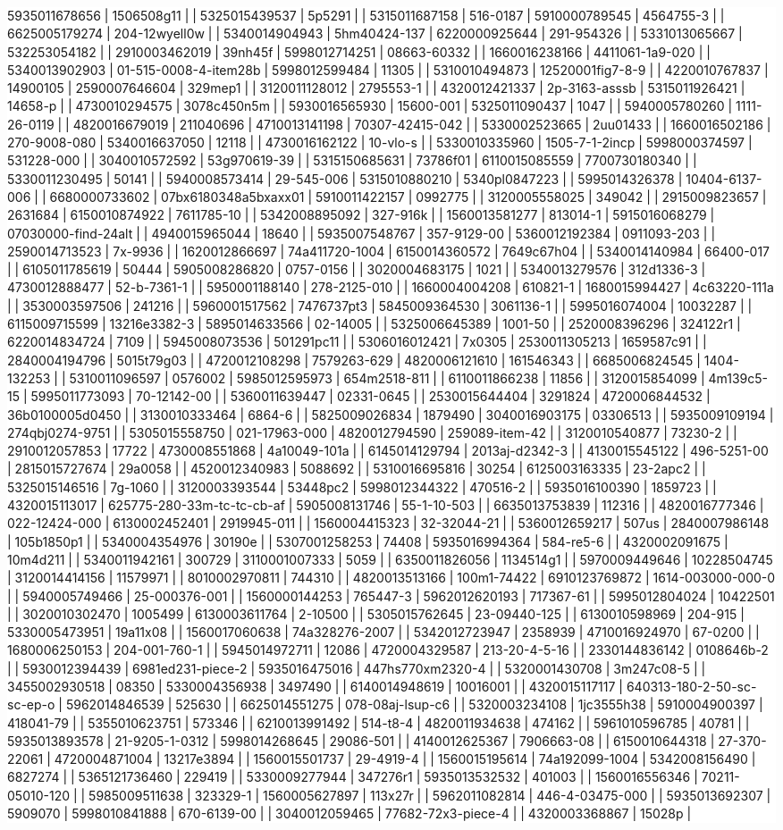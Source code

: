 5935011678656 | 1506508g11 |  | 5325015439537 | 5p5291 |  | 5315011687158 | 516-0187 | 
5910000789545 | 4564755-3 |  | 6625005179274 | 204-12wyell0w |  | 5340014904943 | 5hm40424-137 | 
6220000925644 | 291-954326 |  | 5331013065667 | 532253054182 |  | 2910003462019 | 39nh45f | 
5998012714251 | 08663-60332 |  | 1660016238166 | 4411061-1a9-020 |  | 5340013902903 | 01-515-0008-4-item28b | 
5998012599484 | 11305 |  | 5310010494873 | 12520001fig7-8-9 |  | 4220010767837 | 14900105 | 
2590007646604 | 329mep1 |  | 3120011128012 | 2795553-1 |  | 4320012421337 | 2p-3163-asssb | 
5315011926421 | 14658-p |  | 4730010294575 | 3078c450n5m |  | 5930016565930 | 15600-001 | 
5325011090437 | 1047 |  | 5940005780260 | 1111-26-0119 |  | 4820016679019 | 211040696 | 
4710013141198 | 70307-42415-042 |  | 5330002523665 | 2uu01433 |  | 1660016502186 | 270-9008-080 | 
5340016637050 | 12118 |  | 4730016162122 | 10-vlo-s |  | 5330010335960 | 1505-7-1-2incp | 
5998000374597 | 531228-000 |  | 3040010572592 | 53g970619-39 |  | 5315150685631 | 73786f01 | 
6110015085559 | 7700730180340 |  | 5330011230495 | 50141 |  | 5940008573414 | 29-545-006 | 
5315010880210 | 5340pl0847223 |  | 5995014326378 | 10404-6137-006 |  | 6680000733602 | 07bx6180348a5bxaxx01 | 
5910011422157 | 0992775 |  | 3120005558025 | 349042 |  | 2915009823657 | 2631684 | 
6150010874922 | 7611785-10 |  | 5342008895092 | 327-916k |  | 1560013581277 | 813014-1 | 
5915016068279 | 07030000-find-24alt |  | 4940015965044 | 18640 |  | 5935007548767 | 357-9129-00 | 
5360012192384 | 0911093-203 |  | 2590014713523 | 7x-9936 |  | 1620012866697 | 74a411720-1004 | 
6150014360572 | 7649c67h04 |  | 5340014140984 | 66400-017 |  | 6105011785619 | 50444 | 
5905008286820 | 0757-0156 |  | 3020004683175 | 1021 |  | 5340013279576 | 312d1336-3 | 
4730012888477 | 52-b-7361-1 |  | 5950001188140 | 278-2125-010 |  | 1660004004208 | 610821-1 | 
1680015994427 | 4c63220-111a |  | 3530003597506 | 241216 |  | 5960001517562 | 7476737pt3 | 
5845009364530 | 3061136-1 |  | 5995016074004 | 10032287 |  | 6115009715599 | 13216e3382-3 | 
5895014633566 | 02-14005 |  | 5325006645389 | 1001-50 |  | 2520008396296 | 324122r1 | 
6220014834724 | 7109 |  | 5945008073536 | 501291pc11 |  | 5306016012421 | 7x0305 | 
2530011305213 | 1659587c91 |  | 2840004194796 | 5015t79g03 |  | 4720012108298 | 7579263-629 | 
4820006121610 | 161546343 |  | 6685006824545 | 1404-132253 |  | 5310011096597 | 0576002 | 
5985012595973 | 654m2518-811 |  | 6110011866238 | 11856 |  | 3120015854099 | 4m139c5-15 | 
5995011773093 | 70-12142-00 |  | 5360011639447 | 02331-0645 |  | 2530015644404 | 3291824 | 
4720006844532 | 36b0100005d0450 |  | 3130010333464 | 6864-6 |  | 5825009026834 | 1879490 | 
3040016903175 | 03306513 |  | 5935009109194 | 274qbj0274-9751 |  | 5305015558750 | 021-17963-000 | 
4820012794590 | 259089-item-42 |  | 3120010540877 | 73230-2 |  | 2910012057853 | 17722 | 
4730008551868 | 4a10049-101a |  | 6145014129794 | 2013aj-d2342-3 |  | 4130015545122 | 496-5251-00 | 
2815015727674 | 29a0058 |  | 4520012340983 | 5088692 |  | 5310016695816 | 30254 | 
6125003163335 | 23-2apc2 |  | 5325015146516 | 7g-1060 |  | 3120003393544 | 53448pc2 | 
5998012344322 | 470516-2 |  | 5935016100390 | 1859723 |  | 4320015113017 | 625775-280-33m-tc-tc-cb-af | 
5905008131746 | 55-1-10-503 |  | 6635013753839 | 112316 |  | 4820016777346 | 022-12424-000 | 
6130002452401 | 2919945-011 |  | 1560004415323 | 32-32044-21 |  | 5360012659217 | 507us | 
2840007986148 | 105b1850p1 |  | 5340004354976 | 30190e |  | 5307001258253 | 74408 | 
5935016994364 | 584-re5-6 |  | 4320002091675 | 10m4d211 |  | 5340011942161 | 300729 | 
3110001007333 | 5059 |  | 6350011826056 | 1134514g1 |  | 5970009449646 | 10228504745 | 
3120014414156 | 11579971 |  | 8010002970811 | 744310 |  | 4820013513166 | 100m1-74422 | 
6910123769872 | 1614-003000-000-0 |  | 5940005749466 | 25-000376-001 |  | 1560000144253 | 765447-3 | 
5962012620193 | 717367-61 |  | 5995012804024 | 10422501 |  | 3020010302470 | 1005499 | 
6130003611764 | 2-10500 |  | 5305015762645 | 23-09440-125 |  | 6130010598969 | 204-915 | 
5330005473951 | 19a11x08 |  | 1560017060638 | 74a328276-2007 |  | 5342012723947 | 2358939 | 
4710016924970 | 67-0200 |  | 1680006250153 | 204-001-760-1 |  | 5945014972711 | 12086 | 
4720004329587 | 213-20-4-5-16 |  | 2330144836142 | 0108646b-2 |  | 5930012394439 | 6981ed231-piece-2 | 
5935016475016 | 447hs770xm2320-4 |  | 5320001430708 | 3m247c08-5 |  | 3455002930518 | 08350 | 
5330004356938 | 3497490 |  | 6140014948619 | 10016001 |  | 4320015117117 | 640313-180-2-50-sc-sc-ep-o | 
5962014846539 | 525630 |  | 6625014551275 | 078-08aj-lsup-c6 |  | 5320003234108 | 1jc3555h38 | 
5910004900397 | 418041-79 |  | 5355010623751 | 573346 |  | 6210013991492 | 514-t8-4 | 
4820011934638 | 474162 |  | 5961010596785 | 40781 |  | 5935013893578 | 21-9205-1-0312 | 
5998014268645 | 29086-501 |  | 4140012625367 | 7906663-08 |  | 6150010644318 | 27-370-22061 | 
4720004871004 | 13217e3894 |  | 1560015501737 | 29-4919-4 |  | 1560015195614 | 74a192099-1004 | 
5342008156490 | 6827274 |  | 5365121736460 | 229419 |  | 5330009277944 | 347276r1 | 
5935013532532 | 401003 |  | 1560016556346 | 70211-05010-120 |  | 5985009511638 | 323329-1 | 
1560005627897 | 113x27r |  | 5962011082814 | 446-4-03475-000 |  | 5935013692307 | 5909070 | 
5998010841888 | 670-6139-00 |  | 3040012059465 | 77682-72x3-piece-4 |  | 4320003368867 | 15028p | 